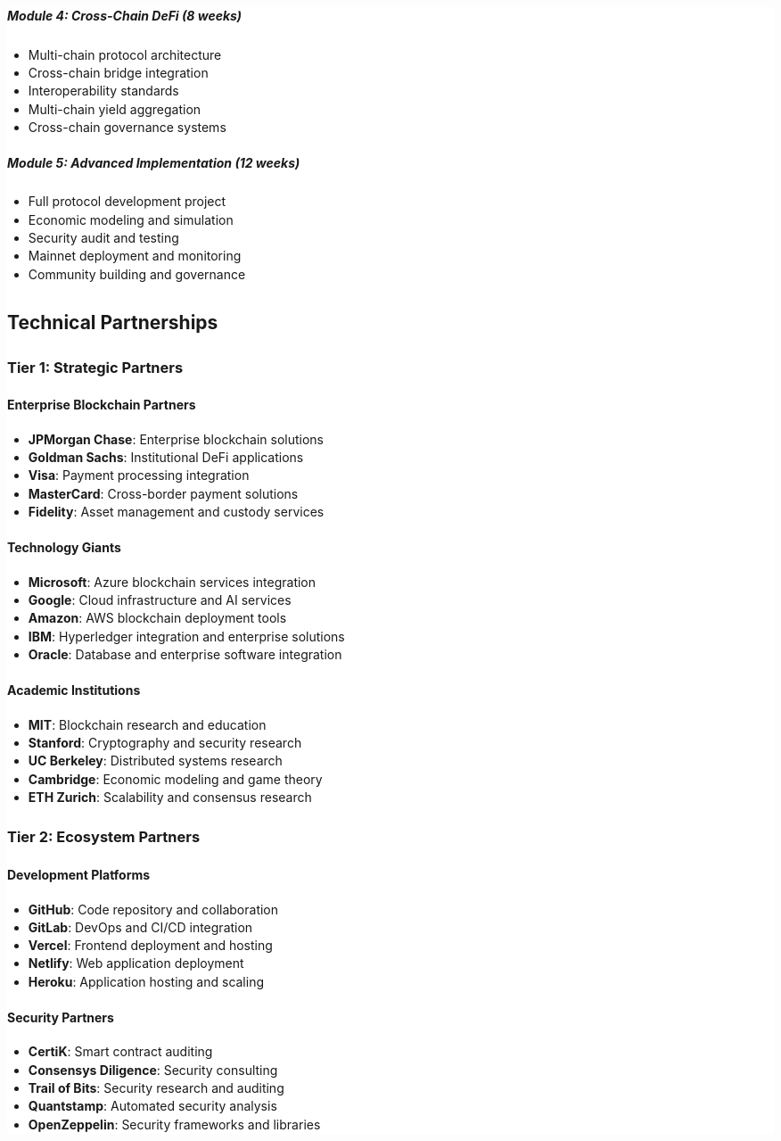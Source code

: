 ##### **Module 4: Cross-Chain DeFi (8 weeks)**
- Multi-chain protocol architecture
- Cross-chain bridge integration
- Interoperability standards
- Multi-chain yield aggregation
- Cross-chain governance systems

##### **Module 5: Advanced Implementation (12 weeks)**
- Full protocol development project
- Economic modeling and simulation
- Security audit and testing
- Mainnet deployment and monitoring
- Community building and governance

## Technical Partnerships

### **Tier 1: Strategic Partners**

#### **Enterprise Blockchain Partners**
- **JPMorgan Chase**: Enterprise blockchain solutions
- **Goldman Sachs**: Institutional DeFi applications
- **Visa**: Payment processing integration
- **MasterCard**: Cross-border payment solutions
- **Fidelity**: Asset management and custody services

#### **Technology Giants**
- **Microsoft**: Azure blockchain services integration
- **Google**: Cloud infrastructure and AI services
- **Amazon**: AWS blockchain deployment tools
- **IBM**: Hyperledger integration and enterprise solutions
- **Oracle**: Database and enterprise software integration

#### **Academic Institutions**
- **MIT**: Blockchain research and education
- **Stanford**: Cryptography and security research
- **UC Berkeley**: Distributed systems research
- **Cambridge**: Economic modeling and game theory
- **ETH Zurich**: Scalability and consensus research

### **Tier 2: Ecosystem Partners**

#### **Development Platforms**
- **GitHub**: Code repository and collaboration
- **GitLab**: DevOps and CI/CD integration
- **Vercel**: Frontend deployment and hosting
- **Netlify**: Web application deployment
- **Heroku**: Application hosting and scaling

#### **Security Partners**
- **CertiK**: Smart contract auditing
- **Consensys Diligence**: Security consulting
- **Trail of Bits**: Security research and auditing
- **Quantstamp**: Automated security analysis
- **OpenZeppelin**: Security frameworks and libraries
